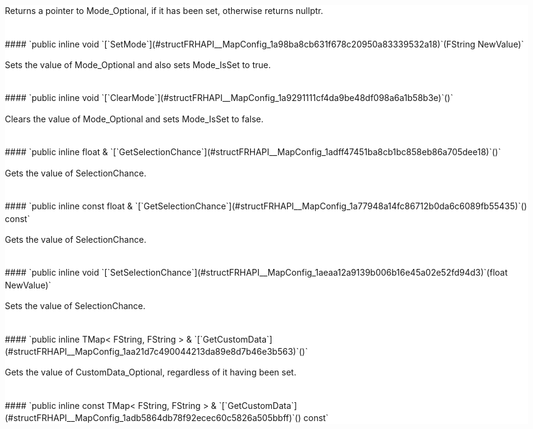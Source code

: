 Returns a pointer to Mode_Optional, if it has been set, otherwise returns nullptr.

<br>
#### `public inline void `[`SetMode`](#structFRHAPI__MapConfig_1a98ba8cb631f678c20950a83339532a18)`(FString NewValue)` <a id="structFRHAPI__MapConfig_1a98ba8cb631f678c20950a83339532a18"></a>

Sets the value of Mode_Optional and also sets Mode_IsSet to true.

<br>
#### `public inline void `[`ClearMode`](#structFRHAPI__MapConfig_1a9291111cf4da9be48df098a6a1b58b3e)`()` <a id="structFRHAPI__MapConfig_1a9291111cf4da9be48df098a6a1b58b3e"></a>

Clears the value of Mode_Optional and sets Mode_IsSet to false.

<br>
#### `public inline float & `[`GetSelectionChance`](#structFRHAPI__MapConfig_1adff47451ba8cb1bc858eb86a705dee18)`()` <a id="structFRHAPI__MapConfig_1adff47451ba8cb1bc858eb86a705dee18"></a>

Gets the value of SelectionChance.

<br>
#### `public inline const float & `[`GetSelectionChance`](#structFRHAPI__MapConfig_1a77948a14fc86712b0da6c6089fb55435)`() const` <a id="structFRHAPI__MapConfig_1a77948a14fc86712b0da6c6089fb55435"></a>

Gets the value of SelectionChance.

<br>
#### `public inline void `[`SetSelectionChance`](#structFRHAPI__MapConfig_1aeaa12a9139b006b16e45a02e52fd94d3)`(float NewValue)` <a id="structFRHAPI__MapConfig_1aeaa12a9139b006b16e45a02e52fd94d3"></a>

Sets the value of SelectionChance.

<br>
#### `public inline TMap< FString, FString > & `[`GetCustomData`](#structFRHAPI__MapConfig_1aa21d7c490044213da89e8d7b46e3b563)`()` <a id="structFRHAPI__MapConfig_1aa21d7c490044213da89e8d7b46e3b563"></a>

Gets the value of CustomData_Optional, regardless of it having been set.

<br>
#### `public inline const TMap< FString, FString > & `[`GetCustomData`](#structFRHAPI__MapConfig_1adb5864db78f92ecec60c5826a505bbff)`() const` <a id="structFRHAPI__MapConfig_1adb5864db78f92ecec60c5826a505bbff"></a>

